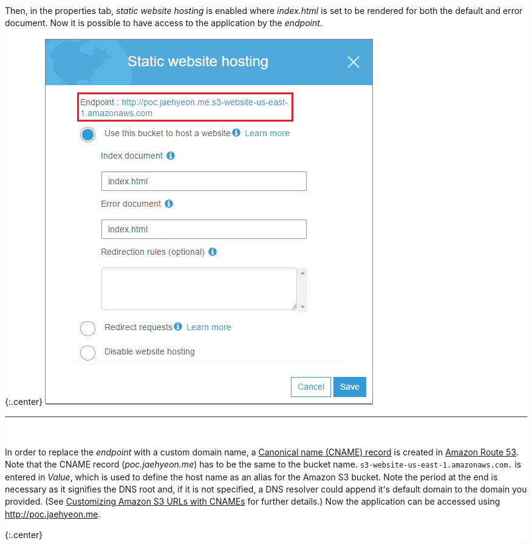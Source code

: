Then, in the properties tab, *static website hosting* is enabled where *index.html* is set to be rendered for both the default and error document. Now it is possible to have access to the application by the *endpoint*.

{:.center}
![](/figs/Serverless-Data-Product-POC-Frontend/03-s3-setup-03.png)
<hr style="height:1px;border:none;color:#333;background-color:#333;" />
<br/>

In order to replace the *endpoint* with a custom domain name, a [Canonical name (CNAME) record](https://en.wikipedia.org/wiki/CNAME_record) is created in [Amazon Route 53](https://aws.amazon.com/route53/). Note that the CNAME record (*poc.jaehyeon.me*) has to be the same to the bucket name. `s3-website-us-east-1.amazonaws.com.` is entered in *Value*, which is used to define the host name as an alias for the Amazon S3 bucket. Note the period at the end is necessary as it signifies the DNS root and, if it is not specified, a DNS resolver could append it's default domain to the domain you provided. (See [Customizing Amazon S3 URLs with CNAMEs](http://docs.aws.amazon.com/AmazonS3/latest/dev/VirtualHosting.html#VirtualHostingCustomURLs) for further details.) Now the application can be accessed using http://poc.jaehyeon.me.

{:.center}